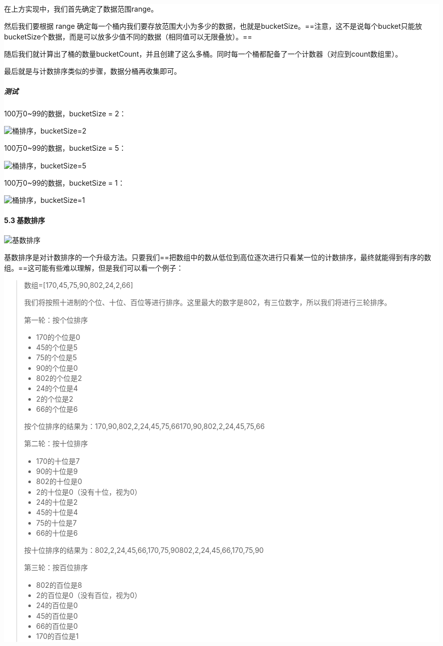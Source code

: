 在上方实现中，我们首先确定了数据范围range。

然后我们要根据 range 确定每一个桶内我们要存放范围大小为多少的数据，也就是bucketSize。==注意，这不是说每个bucket只能放bucketSize个数据，而是可以放多少值不同的数据（相同值可以无限叠放）。==

随后我们就计算出了桶的数量bucketCount，并且创建了这么多桶。同时每一个桶都配备了一个计数器（对应到count数组里）。

最后就是与计数排序类似的步骤，数据分桶再收集即可。

##### 测试

100万0~99的数据，bucketSize = 2：

![桶排序，bucketSize=2](test6.png)

100万0~99的数据，bucketSize = 5：

![桶排序，bucketSize=5](test7.png)

100万0~99的数据，bucketSize = 1：

![桶排序，bucketSize=1](test8.png)

#### 5.3 基数排序

![基数排序](基数排序.gif)

基数排序是对计数排序的一个升级方法。只要我们==把数组中的数从低位到高位逐次进行只看某一位的计数排序，最终就能得到有序的数组。==这可能有些难以理解，但是我们可以看一个例子：

> 数组=[170,45,75,90,802,24,2,66]
>
> 我们将按照十进制的个位、十位、百位等进行排序。这里最大的数字是802，有三位数字，所以我们将进行三轮排序。
>
> 第一轮：按个位排序
>
> + 170的个位是0
> + 45的个位是5
> + 75的个位是5
> + 90的个位是0
> + 802的个位是2
> + 24的个位是4
> + 2的个位是2
> + 66的个位是6
>
> 按个位排序的结果为：170,90,802,2,24,45,75,66170,90,802,2,24,45,75,66
>
> 第二轮：按十位排序
>
> + 170的十位是7
> + 90的十位是9
> + 802的十位是0
> + 2的十位是0（没有十位，视为0）
> + 24的十位是2
> + 45的十位是4
> + 75的十位是7
> + 66的十位是6
>
> 按十位排序的结果为：802,2,24,45,66,170,75,90802,2,24,45,66,170,75,90
>
> 第三轮：按百位排序
>
> + 802的百位是8
> + 2的百位是0（没有百位，视为0）
> + 24的百位是0
> + 45的百位是0
> + 66的百位是0
> + 170的百位是1